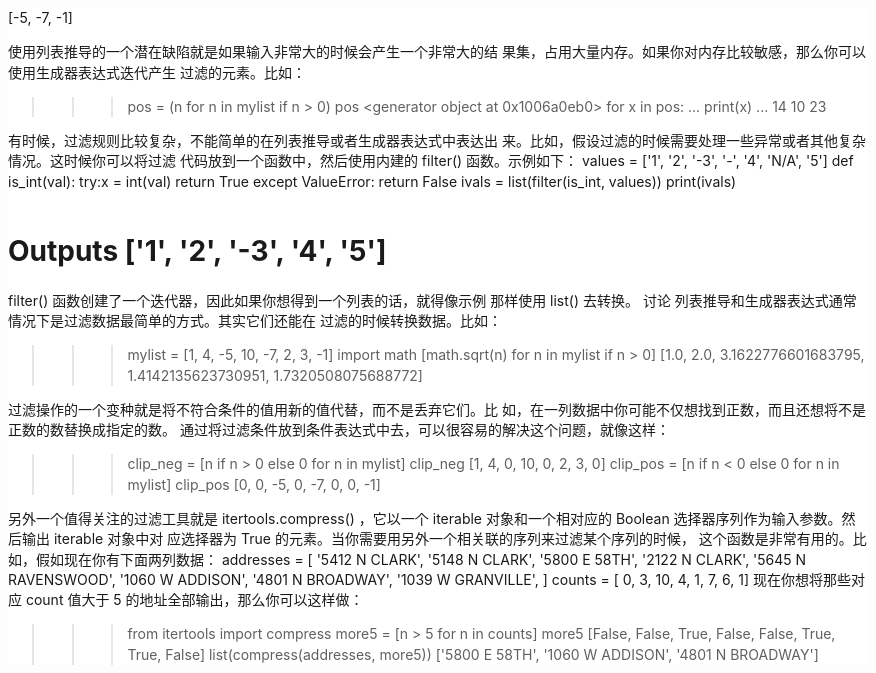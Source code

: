 [-5, -7, -1]
>>>
使用列表推导的一个潜在缺陷就是如果输入非常大的时候会产生一个非常大的结
果集，占用大量内存。如果你对内存比较敏感，那么你可以使用生成器表达式迭代产生
过滤的元素。比如：
>>> pos = (n for n in mylist if n > 0)
>>> pos
<generator object <genexpr> at 0x1006a0eb0>
>>> for x in pos:
... print(x)
...
14
10
23
>>>
有时候，过滤规则比较复杂，不能简单的在列表推导或者生成器表达式中表达出
来。比如，假设过滤的时候需要处理一些异常或者其他复杂情况。这时候你可以将过滤
代码放到一个函数中，然后使用内建的 filter() 函数。示例如下：
values = ['1', '2', '-3', '-', '4', 'N/A', '5']
def is_int(val):
try:x = int(val)
return True
except ValueError:
return False
ivals = list(filter(is_int, values))
print(ivals)
# Outputs ['1', '2', '-3', '4', '5']
filter() 函数创建了一个迭代器，因此如果你想得到一个列表的话，就得像示例
那样使用 list() 去转换。
讨论
列表推导和生成器表达式通常情况下是过滤数据最简单的方式。其实它们还能在
过滤的时候转换数据。比如：
>>> mylist = [1, 4, -5, 10, -7, 2, 3, -1]
>>> import math
>>> [math.sqrt(n) for n in mylist if n > 0]
[1.0, 2.0, 3.1622776601683795, 1.4142135623730951, 1.7320508075688772]
>>>
过滤操作的一个变种就是将不符合条件的值用新的值代替，而不是丢弃它们。比
如，在一列数据中你可能不仅想找到正数，而且还想将不是正数的数替换成指定的数。
通过将过滤条件放到条件表达式中去，可以很容易的解决这个问题，就像这样：
>>> clip_neg = [n if n > 0 else 0 for n in mylist]
>>> clip_neg
[1, 4, 0, 10, 0, 2, 3, 0]
>>> clip_pos = [n if n < 0 else 0 for n in mylist]
>>> clip_pos
[0, 0, -5, 0, -7, 0, 0, -1]
>>>
另外一个值得关注的过滤工具就是 itertools.compress() ，它以一个 iterable
对象和一个相对应的 Boolean 选择器序列作为输入参数。然后输出 iterable 对象中对
应选择器为 True 的元素。当你需要用另外一个相关联的序列来过滤某个序列的时候，
这个函数是非常有用的。比如，假如现在你有下面两列数据：
addresses = [ '5412 N CLARK', '5148 N CLARK', '5800 E 58TH', '2122 N CLARK', '5645 N RAVENSWOOD', '1060 W ADDISON', '4801 N BROADWAY', '1039 W GRANVILLE', ]
counts = [ 0, 3, 10, 4, 1, 7, 6, 1]
现在你想将那些对应 count 值大于 5 的地址全部输出，那么你可以这样做：
>>> from itertools import compress
>>> more5 = [n > 5 for n in counts]
>>> more5
[False, False, True, False, False, True, True, False]
>>> list(compress(addresses, more5))
['5800 E 58TH', '1060 W ADDISON', '4801 N BROADWAY']
>>>
